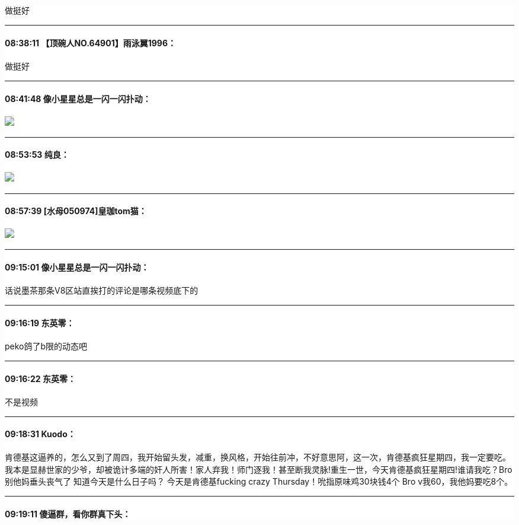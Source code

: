 做挺好

*****

#### 08:38:11  【顶碗人NO.64901】雨泳翼1996：

做挺好

*****

#### 08:41:48  像小星星总是一闪一闪扑动：

![](http://gchat.qpic.cn/gchatpic_new/1759772708/614391357-2872261336-D97FC1B5644D7E7FC1D9A3C7E0BDDCFA/0?term=2")

*****

#### 08:53:53  纯良：

![](http://gchat.qpic.cn/gchatpic_new/215585174/614391357-2303977978-B3E99AB5BCE3D0D80A5F5813385C1B8B/0?term=2")

*****

#### 08:57:39  [水母050974]皇珈tom猫：

![](http://gchat.qpic.cn/gchatpic_new/2115895348/614391357-2819276764-7A1187BECB32E3800CCA69DC4CD04BFF/0?term=2")

*****

#### 09:15:01  像小星星总是一闪一闪扑动：

话说墨茶那条V8区站直挨打的评论是哪条视频底下的

*****

#### 09:16:19  东英零：

peko鸽了b限的动态吧

*****

#### 09:16:22  东英零：

不是视频

*****

#### 09:18:31  Kuodo：

肯德基这逼养的，怎么又到了周四，我开始留头发，减重，换风格，开始往前冲，不好意思阿，这一次，肯德基疯狂星期四，我一定要吃。我本是显赫世家的少爷，却被诡计多端的奸人所害！家人弃我！师门逐我！甚至断我灵脉!重生一世，今天肯德基疯狂星期四!谁请我吃？Bro 别他妈垂头丧气了 知道今天是什么日子吗？ 今天是肯德基fucking crazy Thursday！吮指原味鸡30块钱4个 Bro v我60，我他妈要吃8个。

*****

#### 09:19:11  傻逼群，看你群真下头：
